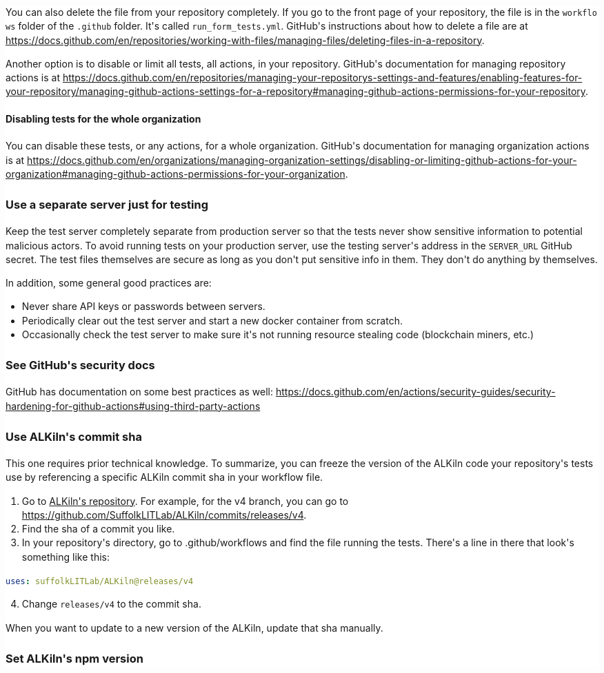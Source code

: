 You can also delete the file from your repository completely. If you go to the front page of your repository, the file is in the `workflows` folder of the `.github` folder. It's called `run_form_tests.yml`. GitHub's instructions about how to delete a file are at https://docs.github.com/en/repositories/working-with-files/managing-files/deleting-files-in-a-repository.

Another option is to disable or limit all tests, all actions, in your repository. GitHub's documentation for managing repository actions is at https://docs.github.com/en/repositories/managing-your-repositorys-settings-and-features/enabling-features-for-your-repository/managing-github-actions-settings-for-a-repository#managing-github-actions-permissions-for-your-repository.

#### Disabling tests for the whole organization

You can disable these tests, or any actions, for a whole organization. GitHub's documentation for managing organization actions is at https://docs.github.com/en/organizations/managing-organization-settings/disabling-or-limiting-github-actions-for-your-organization#managing-github-actions-permissions-for-your-organization.

### Use a separate server just for testing

Keep the test server completely separate from production server so that the tests never show sensitive information to potential malicious actors. To avoid running tests on your production server, use the testing server's address in the `SERVER_URL` GitHub secret. The test files themselves are secure as long as you don't put sensitive info in them. They don't do anything by themselves.

In addition, some general good practices are:

* Never share API keys or passwords between servers.
* Periodically clear out the test server and start a new docker container from scratch.
* Occasionally check the test server to make sure it's not running resource stealing code (blockchain miners, etc.)

### See GitHub's security docs

GitHub has documentation on some best practices as well: https://docs.github.com/en/actions/security-guides/security-hardening-for-github-actions#using-third-party-actions

### Use ALKiln's commit sha

This one requires prior technical knowledge. To summarize, you can freeze the version of the ALKiln code your repository's tests use by referencing a specific ALKiln commit sha in your workflow file.

1. Go to [ALKiln's repository](https://github.com/SuffolkLITLab/ALKiln). For example, for the v4 branch, you can go to https://github.com/SuffolkLITLab/ALKiln/commits/releases/v4.
2. Find the sha of a commit you like.
3. In your repository's directory, go to .github/workflows and find the file running the tests. There's a line in there that look's something like this:

```yml
uses: suffolkLITLab/ALKiln@releases/v4
```

4. Change `releases/v4` to the commit sha.

When you want to update to a new version of the ALKiln, update that sha manually.

### Set ALKiln's npm version
